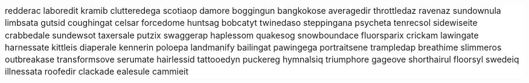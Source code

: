 redderac
laboredit
kramib
clutteredega
scotiaop
damore
boggingun
bangkokose
averagedir
throttledaz
ravenaz
sundownula
limbsata
gutsid
coughingat
celsar
forcedome
huntsag
bobcatyt
twinedaso
steppingana
psycheta
tenrecsol
sidewiseite
crabbedale
sundewsot
taxersale
putzix
swaggerap
haplessom
quakesog
snowboundace
fluorsparix
crickam
lawingate
harnessate
kittleis
diaperale
kennerin
poloepa
landmanify
bailingat
pawingega
portraitsene
trampledap
breathime
slimmeros
outbreakase
transformsove
serumate
hairlessid
tattooedyn
puckereg
hymnalsiq
triumphore
gageove
shorthairul
floorsyl
swedeiq
illnessata
roofedir
clackade
ealesule
cammieit